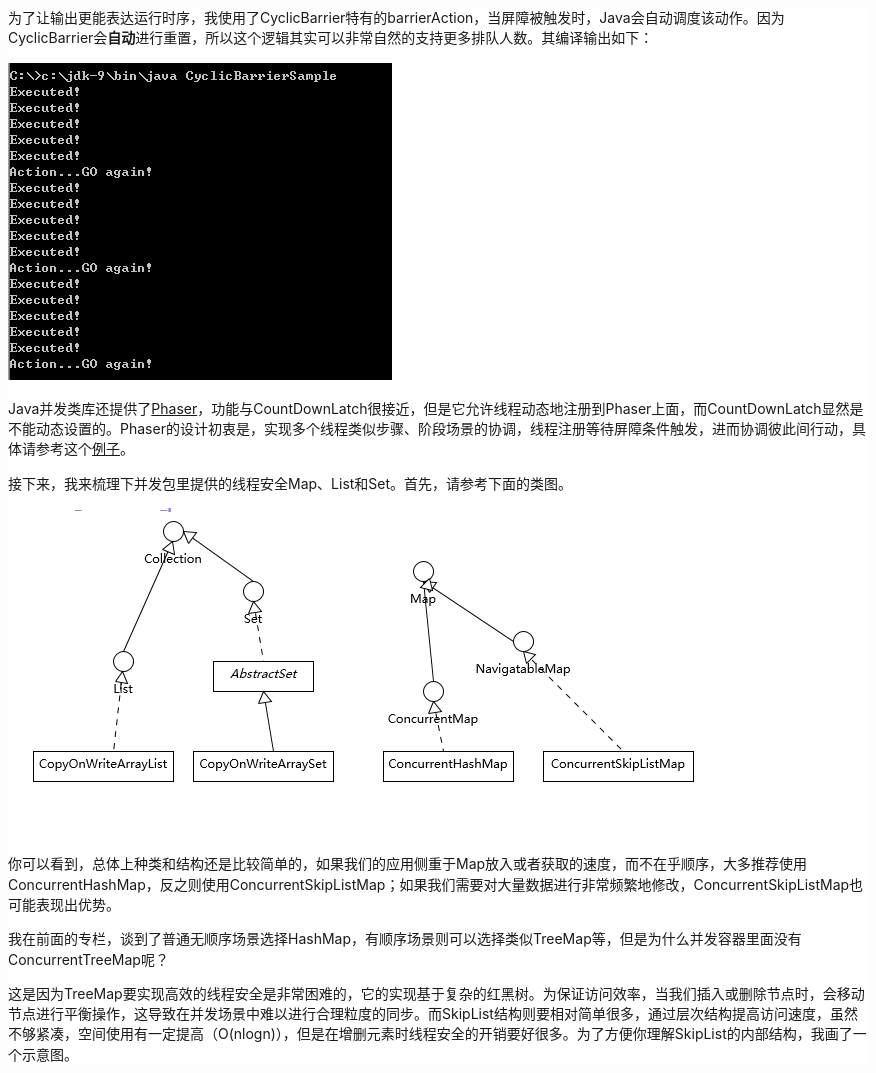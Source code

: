 为了让输出更能表达运行时序，我使用了CyclicBarrier特有的barrierAction，当屏障被触发时，Java会自动调度该动作。因为CyclicBarrier会**自动**进行重置，所以这个逻辑其实可以非常自然的支持更多排队人数。其编译输出如下：

![](./httpsstatic001geekbangorgresourceimageef9feff56d3219ce5493ecacc70a168b2b9f.png)

Java并发类库还提供了[Phaser](https://docs.oracle.com/javase/9/docs/api/java/util/concurrent/Phaser.html)，功能与CountDownLatch很接近，但是它允许线程动态地注册到Phaser上面，而CountDownLatch显然是不能动态设置的。Phaser的设计初衷是，实现多个线程类似步骤、阶段场景的协调，线程注册等待屏障条件触发，进而协调彼此间行动，具体请参考这个[例子](http://www.baeldung.com/java-phaser)。

接下来，我来梳理下并发包里提供的线程安全Map、List和Set。首先，请参考下面的类图。

![](./httpsstatic001geekbangorgresourceimage355735390aa8a6e6f9c92fda086a1b95b457.png)

你可以看到，总体上种类和结构还是比较简单的，如果我们的应用侧重于Map放入或者获取的速度，而不在乎顺序，大多推荐使用ConcurrentHashMap，反之则使用ConcurrentSkipListMap；如果我们需要对大量数据进行非常频繁地修改，ConcurrentSkipListMap也可能表现出优势。

我在前面的专栏，谈到了普通无顺序场景选择HashMap，有顺序场景则可以选择类似TreeMap等，但是为什么并发容器里面没有ConcurrentTreeMap呢？

这是因为TreeMap要实现高效的线程安全是非常困难的，它的实现基于复杂的红黑树。为保证访问效率，当我们插入或删除节点时，会移动节点进行平衡操作，这导致在并发场景中难以进行合理粒度的同步。而SkipList结构则要相对简单很多，通过层次结构提高访问速度，虽然不够紧凑，空间使用有一定提高（O\(nlogn\)），但是在增删元素时线程安全的开销要好很多。为了方便你理解SkipList的内部结构，我画了一个示意图。
